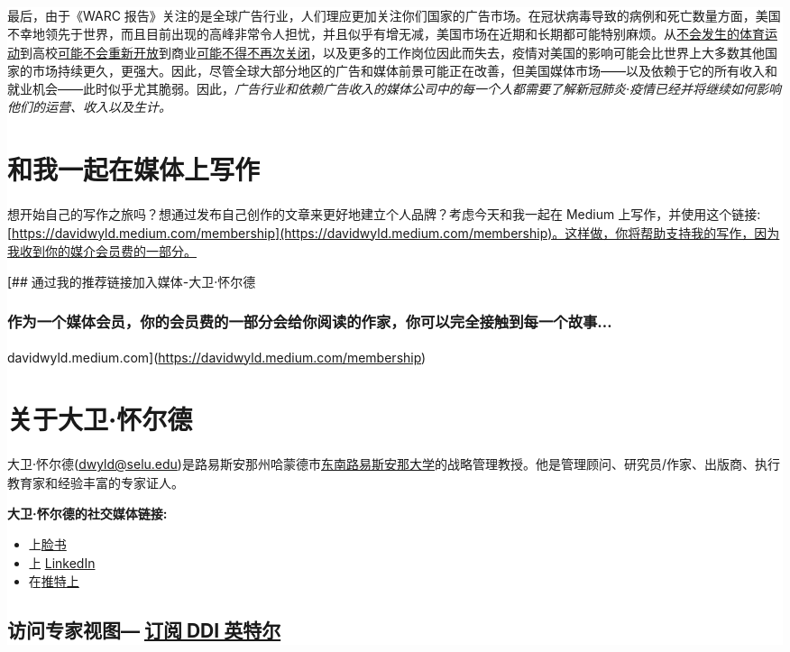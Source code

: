 最后，由于《WARC 报告》关注的是全球广告行业，人们理应更加关注你们国家的广告市场。在冠状病毒导致的病例和死亡数量方面，美国不幸地领先于世界，而且目前出现的高峰非常令人担忧，并且似乎有增无减，美国市场在近期和长期都可能特别麻烦。从[不会发生的体育运动](https://www.startribune.com/sports-postponed/569357451/)到高校[可能不会重新开放](https://www.nytimes.com/2020/06/28/us/coronavirus-college-towns.html)到商业[可能不得不再次关闭](https://chicago.suntimes.com/coronavirus/2020/6/30/21308770/coronavirus-roars-signs-new-round-job-layoffs-2020)，以及更多的工作岗位因此而失去，疫情对美国的影响可能会比世界上大多数其他国家的市场持续更久，更强大。因此，尽管全球大部分地区的广告和媒体前景可能正在改善，但美国媒体市场——以及依赖于它的所有收入和就业机会——此时似乎尤其脆弱。因此，*广告行业和依赖广告收入的媒体公司中的每一个人都需要了解新冠肺炎·疫情已经并将继续如何影响他们的运营、收入以及生计。*

# **和我一起在媒体上写作**

想开始自己的写作之旅吗？想通过发布自己创作的文章来更好地建立个人品牌？考虑今天和我一起在 Medium 上写作，并使用这个链接:[https://davidwyld.medium.com/membership](https://davidwyld.medium.com/membership)。这样做，你将帮助支持我的写作，因为我收到你的媒介会员费的一部分。

[](https://davidwyld.medium.com/membership) [## 通过我的推荐链接加入媒体-大卫·怀尔德

### 作为一个媒体会员，你的会员费的一部分会给你阅读的作家，你可以完全接触到每一个故事…

davidwyld.medium.com](https://davidwyld.medium.com/membership) 

# 关于大卫·怀尔德

大卫·怀尔德([dwyld@selu.edu](http://dwyld@selu.edu/))是路易斯安那州哈蒙德市[东南路易斯安那大学](https://www.southeastern.edu/)的战略管理教授。他是管理顾问、研究员/作家、出版商、执行教育家和经验丰富的专家证人。

**大卫·怀尔德的社交媒体链接:**

*   上[脸书](https://www.facebook.com/david.wyld)
*   上 [LinkedIn](https://www.linkedin.com/in/david-wyld-4923707/)
*   在[推特上](https://twitter.com/GoodAdvicePub)

## 访问专家视图— [订阅 DDI 英特尔](https://datadriveninvestor.com/ddi-intel)